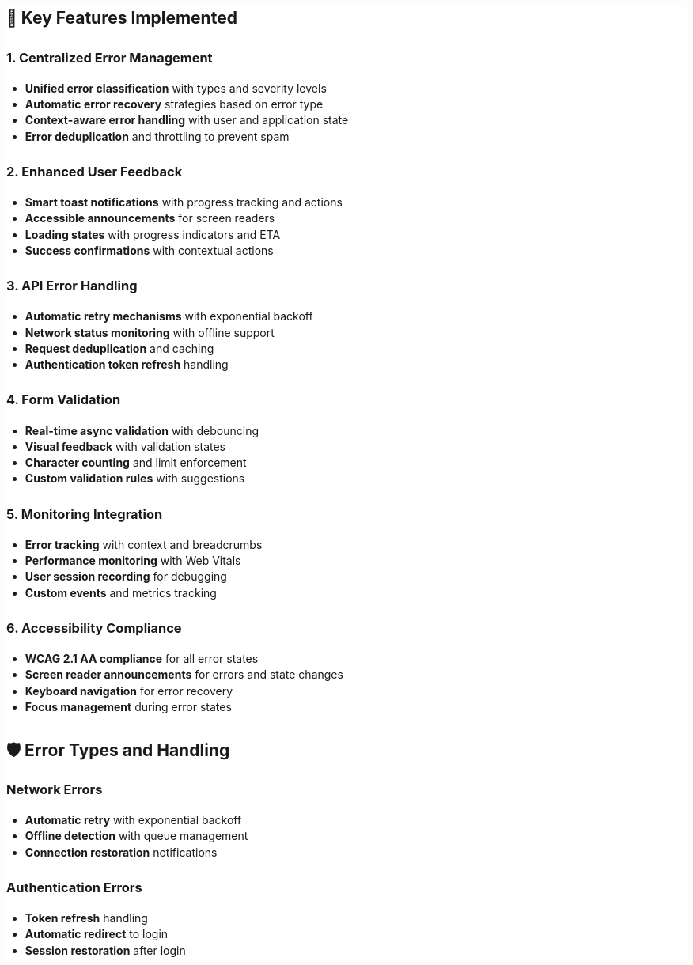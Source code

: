 ## 🎯 Key Features Implemented

### 1. Centralized Error Management
- **Unified error classification** with types and severity levels
- **Automatic error recovery** strategies based on error type
- **Context-aware error handling** with user and application state
- **Error deduplication** and throttling to prevent spam

### 2. Enhanced User Feedback
- **Smart toast notifications** with progress tracking and actions
- **Accessible announcements** for screen readers
- **Loading states** with progress indicators and ETA
- **Success confirmations** with contextual actions

### 3. API Error Handling
- **Automatic retry mechanisms** with exponential backoff
- **Network status monitoring** with offline support
- **Request deduplication** and caching
- **Authentication token refresh** handling

### 4. Form Validation
- **Real-time async validation** with debouncing
- **Visual feedback** with validation states
- **Character counting** and limit enforcement
- **Custom validation rules** with suggestions

### 5. Monitoring Integration
- **Error tracking** with context and breadcrumbs
- **Performance monitoring** with Web Vitals
- **User session recording** for debugging
- **Custom events** and metrics tracking

### 6. Accessibility Compliance
- **WCAG 2.1 AA compliance** for all error states
- **Screen reader announcements** for errors and state changes
- **Keyboard navigation** for error recovery
- **Focus management** during error states

## 🛡️ Error Types and Handling

### Network Errors
- **Automatic retry** with exponential backoff
- **Offline detection** with queue management
- **Connection restoration** notifications

### Authentication Errors
- **Token refresh** handling
- **Automatic redirect** to login
- **Session restoration** after login
